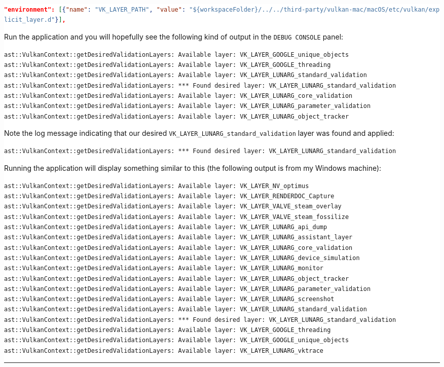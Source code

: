 ```json
"environment": [{"name": "VK_LAYER_PATH", "value": "${workspaceFolder}/../../third-party/vulkan-mac/macOS/etc/vulkan/explicit_layer.d"}],
```

Run the application and you will hopefully see the following kind of output in the `DEBUG CONSOLE` panel:

```
ast::VulkanContext::getDesiredValidationLayers: Available layer: VK_LAYER_GOOGLE_unique_objects
ast::VulkanContext::getDesiredValidationLayers: Available layer: VK_LAYER_GOOGLE_threading
ast::VulkanContext::getDesiredValidationLayers: Available layer: VK_LAYER_LUNARG_standard_validation
ast::VulkanContext::getDesiredValidationLayers: *** Found desired layer: VK_LAYER_LUNARG_standard_validation
ast::VulkanContext::getDesiredValidationLayers: Available layer: VK_LAYER_LUNARG_core_validation
ast::VulkanContext::getDesiredValidationLayers: Available layer: VK_LAYER_LUNARG_parameter_validation
ast::VulkanContext::getDesiredValidationLayers: Available layer: VK_LAYER_LUNARG_object_tracker
```

Note the log message indicating that our desired `VK_LAYER_LUNARG_standard_validation` layer was found and applied:

```
ast::VulkanContext::getDesiredValidationLayers: *** Found desired layer: VK_LAYER_LUNARG_standard_validation
```

Running the application will display something similar to this (the following output is from my Windows machine):

```
ast::VulkanContext::getDesiredValidationLayers: Available layer: VK_LAYER_NV_optimus
ast::VulkanContext::getDesiredValidationLayers: Available layer: VK_LAYER_RENDERDOC_Capture
ast::VulkanContext::getDesiredValidationLayers: Available layer: VK_LAYER_VALVE_steam_overlay
ast::VulkanContext::getDesiredValidationLayers: Available layer: VK_LAYER_VALVE_steam_fossilize
ast::VulkanContext::getDesiredValidationLayers: Available layer: VK_LAYER_LUNARG_api_dump
ast::VulkanContext::getDesiredValidationLayers: Available layer: VK_LAYER_LUNARG_assistant_layer
ast::VulkanContext::getDesiredValidationLayers: Available layer: VK_LAYER_LUNARG_core_validation
ast::VulkanContext::getDesiredValidationLayers: Available layer: VK_LAYER_LUNARG_device_simulation
ast::VulkanContext::getDesiredValidationLayers: Available layer: VK_LAYER_LUNARG_monitor
ast::VulkanContext::getDesiredValidationLayers: Available layer: VK_LAYER_LUNARG_object_tracker
ast::VulkanContext::getDesiredValidationLayers: Available layer: VK_LAYER_LUNARG_parameter_validation
ast::VulkanContext::getDesiredValidationLayers: Available layer: VK_LAYER_LUNARG_screenshot
ast::VulkanContext::getDesiredValidationLayers: Available layer: VK_LAYER_LUNARG_standard_validation
ast::VulkanContext::getDesiredValidationLayers: *** Found desired layer: VK_LAYER_LUNARG_standard_validation
ast::VulkanContext::getDesiredValidationLayers: Available layer: VK_LAYER_GOOGLE_threading
ast::VulkanContext::getDesiredValidationLayers: Available layer: VK_LAYER_GOOGLE_unique_objects
ast::VulkanContext::getDesiredValidationLayers: Available layer: VK_LAYER_LUNARG_vktrace
```

<hr/>
